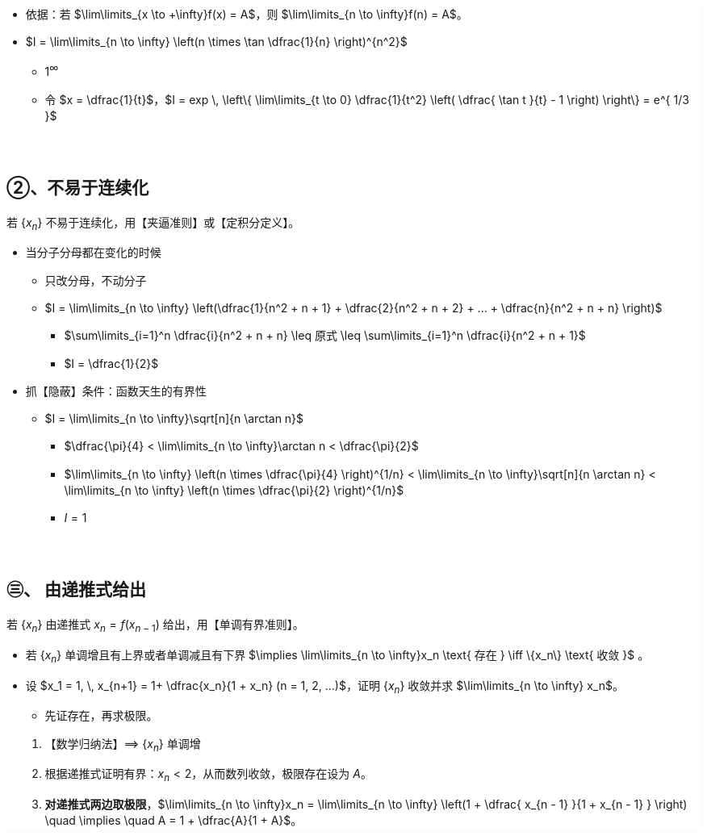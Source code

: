 - 依据：若 $\lim\limits_{x \to +\infty}f(x) = A$，则 $\lim\limits_{n \to \infty}f(n) = A$。

- $I = \lim\limits_{n \to \infty} \left(n \times \tan \dfrac{1}{n} \right)^{n^2}$
   
   - $1^\infty$
   
   - 令 $x = \dfrac{1}{t}$，$I = exp \, \left\{ \lim\limits_{t \to 0} \dfrac{1}{t^2} \left( \dfrac{ \tan t }{t} - 1 \right) \right\} = e^{ 1/3 }$

<br>

## ②、不易于连续化

若 $\lbrace x_n \rbrace$ 不易于连续化，用【夹逼准则】或【定积分定义】。


- 当分子分母都在变化的时候
   
   - 只改分母，不动分子
   
   - $I = \lim\limits_{n \to \infty} \left(\dfrac{1}{n^2 + n + 1} + \dfrac{2}{n^2 + n + 2} + ... + \dfrac{n}{n^2 + n + n} \right)$
      
      - $\sum\limits_{i=1}^n \dfrac{i}{n^2 + n + n} \leq 原式 \leq \sum\limits_{i=1}^n \dfrac{i}{n^2 + n + 1}$
      
      - $I = \dfrac{1}{2}$

- 抓【隐蔽】条件：函数天生的有界性
   
   - $I = \lim\limits_{n \to \infty}\sqrt[n]{n \arctan n}$
      
      - $\dfrac{\pi}{4} < \lim\limits_{n \to \infty}\arctan n < \dfrac{\pi}{2}$
      
      - $\lim\limits_{n \to \infty} \left(n \times \dfrac{\pi}{4} \right)^{1/n} < \lim\limits_{n \to \infty}\sqrt[n]{n \arctan n} < \lim\limits_{n \to \infty} \left(n \times \dfrac{\pi}{2} \right)^{1/n}$ 
      
      - $I = 1$

<br>

## ㊂、 由递推式给出

若 $\{x_n\}$ 由递推式 $x_n = f(x_{n-1})$ 给出，用【单调有界准则】。


- 若 $\{x_n\}$ 单调增且有上界或者单调减且有下界 $\implies \lim\limits_{n \to \infty}x_n \text{ 存在 } \iff \{x_n\} \text{ 收敛 }$ 。

- 设 $x_1 = 1, \, x_{n+1} = 1+ \dfrac{x_n}{1 + x_n} (n = 1, 2, ...)$，证明 $\{x_n\}$ 收敛并求 $\lim\limits_{n \to \infty} x_n$。
   
   - 先证存在，再求极限。
   
   1. 【数学归纳法】$\implies$ $\{x_n\}$ 单调增
   
   1. 根据递推式证明有界：$x_n < 2$，从而数列收敛，极限存在设为 $A$。
   
   2. **对递推式两边取极限**，$\lim\limits_{n \to \infty}x_n = \lim\limits_{n \to \infty} \left(1 + \dfrac{ x_{n - 1} }{1 + x_{n - 1} } \right) \quad \implies \quad A = 1 + \dfrac{A}{1 + A}$。
